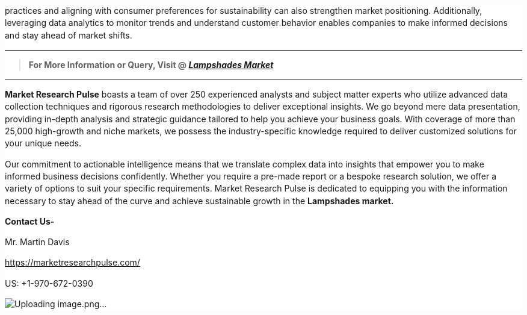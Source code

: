 practices and aligning with consumer preferences for sustainability can also strengthen market positioning. Additionally, leveraging data analytics to monitor trends and understand customer behavior enables companies to make informed decisions and stay ahead of market shifts.</p><hr /><blockquote><p><strong>For More Information or Query, Visit @&nbsp;<em><a href="https://marketresearchpulse.com/report/147111/lampshades-market?utm_source=Linkedin&utm_medium=027">Lampshades Market</a></em></strong></p></blockquote><hr /><p><strong>Market Research Pulse</strong> boasts a team of over 250 experienced analysts and subject matter experts who utilize advanced data collection techniques and rigorous research methodologies to deliver exceptional insights. We go beyond mere data presentation, providing in-depth analysis and strategic guidance tailored to help you achieve your business goals. With coverage of more than 25,000 high-growth and niche markets, we possess the industry-specific knowledge required to deliver customized solutions for your unique needs.</p><p>Our commitment to actionable intelligence means that we translate complex data into insights that empower you to make informed business decisions confidently. Whether you require a pre-made report or a bespoke research solution, we offer a variety of options to suit your specific requirements. Market Research Pulse is dedicated to equipping you with the information necessary to stay ahead of the curve and achieve sustainable growth in the <strong>Lampshades market.</strong></p><p><strong>Contact Us-</strong></p><p>Mr. Martin Davis</p><p>https://marketresearchpulse.com/</p><p>US: +1-970-672-0390</p>
![Uploading image.png…]()
